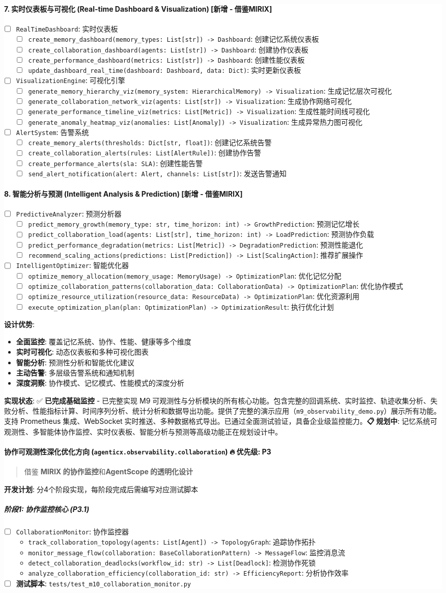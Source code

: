 #### 7. 实时仪表板与可视化 (Real-time Dashboard & Visualization) **[新增 - 借鉴MIRIX]**
- [ ] `RealTimeDashboard`: 实时仪表板
    - [ ] `create_memory_dashboard(memory_types: List[str]) -> Dashboard`: 创建记忆系统仪表板
    - [ ] `create_collaboration_dashboard(agents: List[str]) -> Dashboard`: 创建协作仪表板
    - [ ] `create_performance_dashboard(metrics: List[str]) -> Dashboard`: 创建性能仪表板
    - [ ] `update_dashboard_real_time(dashboard: Dashboard, data: Dict)`: 实时更新仪表板
- [ ] `VisualizationEngine`: 可视化引擎
    - [ ] `generate_memory_hierarchy_viz(memory_system: HierarchicalMemory) -> Visualization`: 生成记忆层次可视化
    - [ ] `generate_collaboration_network_viz(agents: List[str]) -> Visualization`: 生成协作网络可视化
    - [ ] `generate_performance_timeline_viz(metrics: List[Metric]) -> Visualization`: 生成性能时间线可视化
    - [ ] `generate_anomaly_heatmap_viz(anomalies: List[Anomaly]) -> Visualization`: 生成异常热力图可视化
- [ ] `AlertSystem`: 告警系统
    - [ ] `create_memory_alerts(thresholds: Dict[str, float])`: 创建记忆系统告警
    - [ ] `create_collaboration_alerts(rules: List[AlertRule])`: 创建协作告警
    - [ ] `create_performance_alerts(sla: SLA)`: 创建性能告警
    - [ ] `send_alert_notification(alert: Alert, channels: List[str])`: 发送告警通知

#### 8. 智能分析与预测 (Intelligent Analysis & Prediction) **[新增 - 借鉴MIRIX]**
- [ ] `PredictiveAnalyzer`: 预测分析器
    - [ ] `predict_memory_growth(memory_type: str, time_horizon: int) -> GrowthPrediction`: 预测记忆增长
    - [ ] `predict_collaboration_load(agents: List[str], time_horizon: int) -> LoadPrediction`: 预测协作负载
    - [ ] `predict_performance_degradation(metrics: List[Metric]) -> DegradationPrediction`: 预测性能退化
    - [ ] `recommend_scaling_actions(predictions: List[Prediction]) -> List[ScalingAction]`: 推荐扩展操作
- [ ] `IntelligentOptimizer`: 智能优化器
    - [ ] `optimize_memory_allocation(memory_usage: MemoryUsage) -> OptimizationPlan`: 优化记忆分配
    - [ ] `optimize_collaboration_patterns(collaboration_data: CollaborationData) -> OptimizationPlan`: 优化协作模式
    - [ ] `optimize_resource_utilization(resource_data: ResourceData) -> OptimizationPlan`: 优化资源利用
    - [ ] `execute_optimization_plan(plan: OptimizationPlan) -> OptimizationResult`: 执行优化计划

**设计优势**:
- **全面监控**: 覆盖记忆系统、协作、性能、健康等多个维度
- **实时可视化**: 动态仪表板和多种可视化图表
- **智能分析**: 预测性分析和智能优化建议
- **主动告警**: 多层级告警系统和通知机制
- **深度洞察**: 协作模式、记忆模式、性能模式的深度分析

**实现状态**: ✅ **已完成基础监控** - 已完整实现 M9 可观测性与分析模块的所有核心功能。包含完整的回调系统、实时监控、轨迹收集分析、失败分析、性能指标计算、时间序列分析、统计分析和数据导出功能。提供了完整的演示应用（`m9_observability_demo.py`）展示所有功能。支持 Prometheus 集成、WebSocket 实时推送、多种数据格式导出。已通过全面测试验证，具备企业级监控能力。**📋 规划中**: 记忆系统可观测性、多智能体协作监控、实时仪表板、智能分析与预测等高级功能正在规划设计中。

#### 协作可观测性深化优化方向 (`agenticx.observability.collaboration`) 🔥 **优先级: P3**
> 借鉴 **MIRIX 的协作监控**和**AgentScope 的透明化设计**

**开发计划**: 分4个阶段实现，每阶段完成后需编写对应测试脚本

##### 阶段1: 协作监控核心 (P3.1)
- [ ] `CollaborationMonitor`: 协作监控器
    - `track_collaboration_topology(agents: List[Agent]) -> TopologyGraph`: 追踪协作拓扑
    - `monitor_message_flow(collaboration: BaseCollaborationPattern) -> MessageFlow`: 监控消息流
    - `detect_collaboration_deadlocks(workflow_id: str) -> List[Deadlock]`: 检测协作死锁
    - `analyze_collaboration_efficiency(collaboration_id: str) -> EfficiencyReport`: 分析协作效率
- [ ] **测试脚本**: `tests/test_m10_collaboration_monitor.py`
